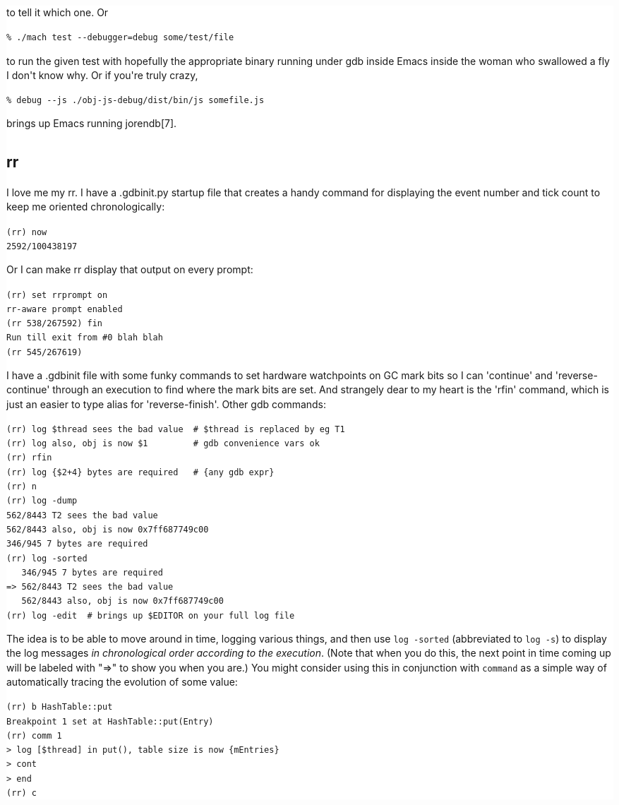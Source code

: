 to tell it which one. Or

    % ./mach test --debugger=debug some/test/file

to run the given test with hopefully the appropriate binary running under gdb inside Emacs inside the woman who swallowed a fly I don't know why. Or if you're truly crazy,

    % debug --js ./obj-js-debug/dist/bin/js somefile.js

brings up Emacs running jorendb[7].

rr
--

I love me my rr. I have a .gdbinit.py startup file that creates a handy command for displaying the event number and tick count to keep me oriented chronologically:

    (rr) now
    2592/100438197

Or I can make rr display that output on every prompt:

    (rr) set rrprompt on
    rr-aware prompt enabled
    (rr 538/267592) fin
    Run till exit from #0 blah blah
    (rr 545/267619)

I have a .gdbinit file with some funky commands to set hardware watchpoints on GC mark bits so I can 'continue' and 'reverse-continue' through an execution to find where the mark bits are set. And strangely dear to my heart is the 'rfin' command, which is just an easier to type alias for 'reverse-finish'. Other gdb commands:

    (rr) log $thread sees the bad value  # $thread is replaced by eg T1
    (rr) log also, obj is now $1         # gdb convenience vars ok
    (rr) rfin
    (rr) log {$2+4} bytes are required   # {any gdb expr}
    (rr) n
    (rr) log -dump
    562/8443 T2 sees the bad value
    562/8443 also, obj is now 0x7ff687749c00
    346/945 7 bytes are required
    (rr) log -sorted
       346/945 7 bytes are required
    => 562/8443 T2 sees the bad value
       562/8443 also, obj is now 0x7ff687749c00
    (rr) log -edit  # brings up $EDITOR on your full log file

The idea is to be able to move around in time, logging various things, and then use `log -sorted` (abbreviated to `log -s`) to display the log messages *in chronological order according to the execution*. (Note that when you do this, the next point in time coming up will be labeled with "=>" to show you when you are.) You might consider using this in conjunction with `command` as a simple way of automatically tracing the evolution of some value:

    (rr) b HashTable::put
    Breakpoint 1 set at HashTable::put(Entry)
    (rr) comm 1
    > log [$thread] in put(), table size is now {mEntries}
    > cont
    > end
    (rr) c
